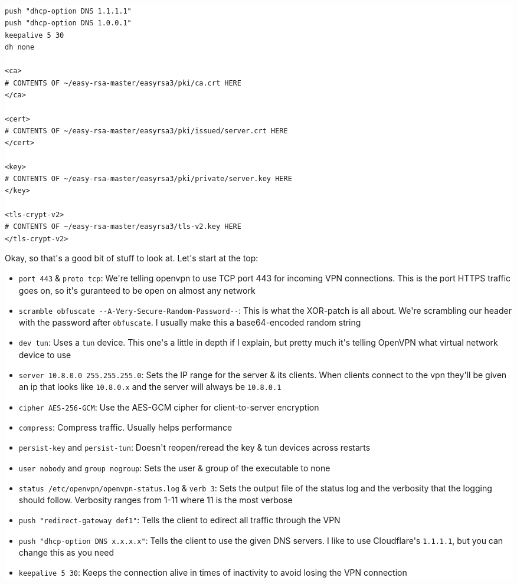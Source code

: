 ```shell
push "dhcp-option DNS 1.1.1.1"
push "dhcp-option DNS 1.0.0.1"
keepalive 5 30
dh none

<ca>
# CONTENTS OF ~/easy-rsa-master/easyrsa3/pki/ca.crt HERE
</ca>

<cert>
# CONTENTS OF ~/easy-rsa-master/easyrsa3/pki/issued/server.crt HERE
</cert>

<key>
# CONTENTS OF ~/easy-rsa-master/easyrsa3/pki/private/server.key HERE
</key>

<tls-crypt-v2>
# CONTENTS OF ~/easy-rsa-master/easyrsa3/tls-v2.key HERE
</tls-crypt-v2>
```
Okay, so that's a good bit of stuff to look at. Let's start at the top:

- `port 443` & `proto tcp`: We're telling openvpn to use TCP port 443 for incoming VPN connections. This is the port HTTPS traffic goes on, so it's guranteed to be open on almost any network

- `scramble obfuscate --A-Very-Secure-Random-Password--`: This is what the XOR-patch is all about. We're scrambling our header with the password after `obfuscate`. I usually make this a base64-encoded random string

- `dev tun`: Uses a `tun` device. This one's a little in depth if I explain, but pretty much it's telling OpenVPN what virtual network device to use

- `server 10.8.0.0 255.255.255.0`: Sets the IP range for the server & its clients. When clients connect to the vpn they'll be given an ip that looks like `10.8.0.x` and the server will always be `10.8.0.1`

- `cipher AES-256-GCM`: Use the AES-GCM cipher for client-to-server encryption

- `compress`: Compress traffic. Usually helps performance

- `persist-key` and `persist-tun`: Doesn't reopen/reread the key & tun devices across restarts

- `user nobody` and `group nogroup`: Sets the user & group of the executable to none

- `status /etc/openvpn/openvpn-status.log` & `verb 3`: Sets the output file of the status log and the verbosity that the logging should follow. Verbosity ranges from 1-11 where 11 is the most verbose

- `push "redirect-gateway def1"`: Tells the client to edirect all traffic through the VPN

- `push "dhcp-option DNS x.x.x.x"`: Tells the client to use the given DNS servers. I like to use Cloudflare's `1.1.1.1`, but you can change this as you need

- `keepalive 5 30`: Keeps the connection alive in times of inactivity to avoid losing the VPN connection
